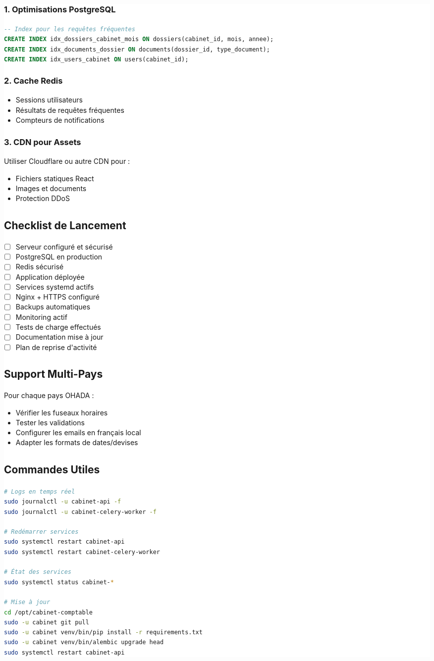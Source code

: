 ### 1. Optimisations PostgreSQL

```sql
-- Index pour les requêtes fréquentes
CREATE INDEX idx_dossiers_cabinet_mois ON dossiers(cabinet_id, mois, annee);
CREATE INDEX idx_documents_dossier ON documents(dossier_id, type_document);
CREATE INDEX idx_users_cabinet ON users(cabinet_id);
```

### 2. Cache Redis

- Sessions utilisateurs
- Résultats de requêtes fréquentes
- Compteurs de notifications

### 3. CDN pour Assets

Utiliser Cloudflare ou autre CDN pour :
- Fichiers statiques React
- Images et documents
- Protection DDoS

## Checklist de Lancement

- [ ] Serveur configuré et sécurisé
- [ ] PostgreSQL en production
- [ ] Redis sécurisé
- [ ] Application déployée
- [ ] Services systemd actifs
- [ ] Nginx + HTTPS configuré
- [ ] Backups automatiques
- [ ] Monitoring actif
- [ ] Tests de charge effectués
- [ ] Documentation mise à jour
- [ ] Plan de reprise d'activité

## Support Multi-Pays

Pour chaque pays OHADA :
- Vérifier les fuseaux horaires
- Tester les validations
- Configurer les emails en français local
- Adapter les formats de dates/devises

## Commandes Utiles

```bash
# Logs en temps réel
sudo journalctl -u cabinet-api -f
sudo journalctl -u cabinet-celery-worker -f

# Redémarrer services
sudo systemctl restart cabinet-api
sudo systemctl restart cabinet-celery-worker

# État des services
sudo systemctl status cabinet-*

# Mise à jour
cd /opt/cabinet-comptable
sudo -u cabinet git pull
sudo -u cabinet venv/bin/pip install -r requirements.txt
sudo -u cabinet venv/bin/alembic upgrade head
sudo systemctl restart cabinet-api
```